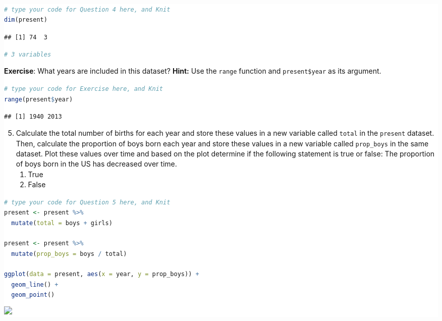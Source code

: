 ``` r
# type your code for Question 4 here, and Knit
dim(present)
```

    ## [1] 74  3

``` r
# 3 variables
```

<div id="exercise">

**Exercise**: What years are included in this dataset? **Hint:** Use the
`range` function and `present$year` as its argument.

</div>

``` r
# type your code for Exercise here, and Knit
range(present$year)
```

    ## [1] 1940 2013

5.  Calculate the total number of births for each year and store these
    values in a new variable called `total` in the `present` dataset.
    Then, calculate the proportion of boys born each year and store
    these values in a new variable called `prop_boys` in the same
    dataset. Plot these values over time and based on the plot determine
    if the following statement is true or false: The proportion of boys
    born in the US has decreased over time.
    <ol>
    <li>
    True
    </li>
    <li>
    False
    </li>
    </ol>

``` r
# type your code for Question 5 here, and Knit
present <- present %>%
  mutate(total = boys + girls)

present <- present %>%
  mutate(prop_boys = boys / total)

ggplot(data = present, aes(x = year, y = prop_boys)) +
  geom_line() +
  geom_point()
```

![](intro_to_r_Coursera_files/figure-gfm/prop-boys-over-time-1.png)
